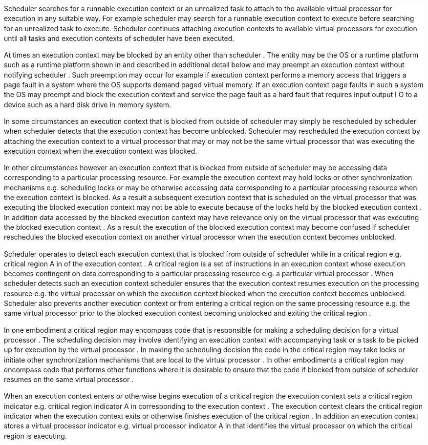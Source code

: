 Scheduler searches for a runnable execution context or an unrealized task to attach to the available virtual processor for execution in any suitable way. For example scheduler may search for a runnable execution context to execute before searching for an unrealized task to execute. Scheduler continues attaching execution contexts to available virtual processors for execution until all tasks and execution contexts of scheduler have been executed.

At times an execution context may be blocked by an entity other than scheduler . The entity may be the OS or a runtime platform such as a runtime platform shown in and described in additional detail below and may preempt an execution context without notifying scheduler . Such preemption may occur for example if execution context performs a memory access that triggers a page fault in a system where the OS supports demand paged virtual memory. If an execution context page faults in such a system the OS may preempt and block the execution context and service the page fault as a hard fault that requires input output I O to a device such as a hard disk drive in memory system.

In some circumstances an execution context that is blocked from outside of scheduler may simply be rescheduled by scheduler when scheduler detects that the execution context has become unblocked. Scheduler may rescheduled the execution context by attaching the execution context to a virtual processor that may or may not be the same virtual processor that was executing the execution context when the execution context was blocked.

In other circumstances however an execution context that is blocked from outside of scheduler may be accessing data corresponding to a particular processing resource. For example the execution context may hold locks or other synchronization mechanisms e.g. scheduling locks or may be otherwise accessing data corresponding to a particular processing resource when the execution context is blocked. As a result a subsequent execution context that is scheduled on the virtual processor that was executing the blocked execution context may not be able to execute because of the locks held by the blocked execution context . In addition data accessed by the blocked execution context may have relevance only on the virtual processor that was executing the blocked execution context . As a result the execution of the blocked execution context may become confused if scheduler reschedules the blocked execution context on another virtual processor when the execution context becomes unblocked.

Scheduler operates to detect each execution context that is blocked from outside of scheduler while in a critical region e.g. critical region A in of the execution context . A critical region is a set of instructions in an execution context whose execution becomes contingent on data corresponding to a particular processing resource e.g. a particular virtual processor . When scheduler detects such an execution context scheduler ensures that the execution context resumes execution on the processing resource e.g. the virtual processor on which the execution context blocked when the execution context becomes unblocked. Scheduler also prevents another execution context or from entering a critical region on the same processing resource e.g. the same virtual processor prior to the blocked execution context becoming unblocked and exiting the critical region .

In one embodiment a critical region may encompass code that is responsible for making a scheduling decision for a virtual processor . The scheduling decision may involve identifying an execution context with accompanying task or a task to be picked up for execution by the virtual processor . In making the scheduling decision the code in the critical region may take locks or initiate other synchronization mechanisms that are local to the virtual processor . In other embodiments a critical region may encompass code that performs other functions where it is desirable to ensure that the code if blocked from outside of scheduler resumes on the same virtual processor .

When an execution context enters or otherwise begins execution of a critical region the execution context sets a critical region indicator e.g. critical region indicator A in corresponding to the execution context . The execution context clears the critical region indicator when the execution context exits or otherwise finishes execution of the critical region . In addition an execution context stores a virtual processor indicator e.g. virtual processor indicator A in that identifies the virtual processor on which the critical region is executing.
